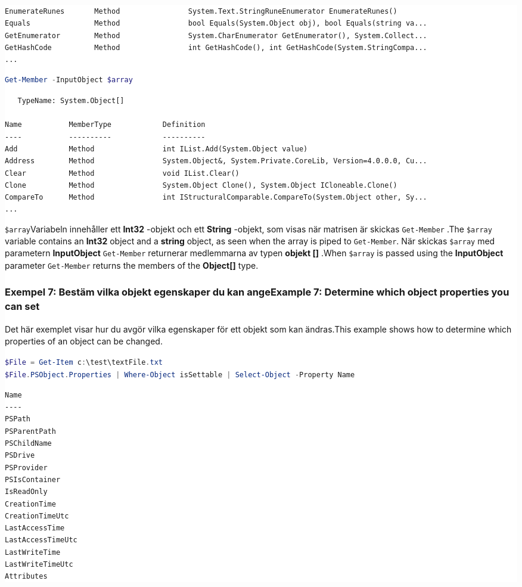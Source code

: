 ```Output
EnumerateRunes       Method                System.Text.StringRuneEnumerator EnumerateRunes()
Equals               Method                bool Equals(System.Object obj), bool Equals(string va...
GetEnumerator        Method                System.CharEnumerator GetEnumerator(), System.Collect...
GetHashCode          Method                int GetHashCode(), int GetHashCode(System.StringCompa...
...
```

```powershell
Get-Member -InputObject $array
```

```Output
   TypeName: System.Object[]

Name           MemberType            Definition
----           ----------            ----------
Add            Method                int IList.Add(System.Object value)
Address        Method                System.Object&, System.Private.CoreLib, Version=4.0.0.0, Cu...
Clear          Method                void IList.Clear()
Clone          Method                System.Object Clone(), System.Object ICloneable.Clone()
CompareTo      Method                int IStructuralComparable.CompareTo(System.Object other, Sy...
...
```

<span data-ttu-id="323ab-140">`$array`Variabeln innehåller ett **Int32** -objekt och ett **String** -objekt, som visas när matrisen är skickas `Get-Member` .</span><span class="sxs-lookup"><span data-stu-id="323ab-140">The `$array` variable contains an **Int32** object and a **string** object, as seen when the array is piped to `Get-Member`.</span></span> <span data-ttu-id="323ab-141">När skickas `$array` med parametern **InputObject** `Get-Member` returnerar medlemmarna av typen **objekt []** .</span><span class="sxs-lookup"><span data-stu-id="323ab-141">When `$array` is passed using the **InputObject** parameter `Get-Member` returns the members of the **Object[]** type.</span></span>

### <span data-ttu-id="323ab-142">Exempel 7: Bestäm vilka objekt egenskaper du kan ange</span><span class="sxs-lookup"><span data-stu-id="323ab-142">Example 7: Determine which object properties you can set</span></span>

<span data-ttu-id="323ab-143">Det här exemplet visar hur du avgör vilka egenskaper för ett objekt som kan ändras.</span><span class="sxs-lookup"><span data-stu-id="323ab-143">This example shows how to determine which properties of an object can be changed.</span></span>

```powershell
$File = Get-Item c:\test\textFile.txt
$File.PSObject.Properties | Where-Object isSettable | Select-Object -Property Name
```

```Output
Name
----
PSPath
PSParentPath
PSChildName
PSDrive
PSProvider
PSIsContainer
IsReadOnly
CreationTime
CreationTimeUtc
LastAccessTime
LastAccessTimeUtc
LastWriteTime
LastWriteTimeUtc
Attributes
```
